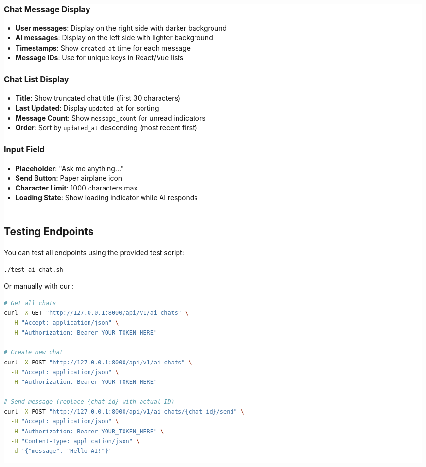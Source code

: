 ### Chat Message Display

- **User messages**: Display on the right side with darker background
- **AI messages**: Display on the left side with lighter background
- **Timestamps**: Show `created_at` time for each message
- **Message IDs**: Use for unique keys in React/Vue lists

### Chat List Display

- **Title**: Show truncated chat title (first 30 characters)
- **Last Updated**: Display `updated_at` for sorting
- **Message Count**: Show `message_count` for unread indicators
- **Order**: Sort by `updated_at` descending (most recent first)

### Input Field

- **Placeholder**: "Ask me anything..."
- **Send Button**: Paper airplane icon
- **Character Limit**: 1000 characters max
- **Loading State**: Show loading indicator while AI responds

---

## Testing Endpoints

You can test all endpoints using the provided test script:

```bash
./test_ai_chat.sh
```

Or manually with curl:

```bash
# Get all chats
curl -X GET "http://127.0.0.1:8000/api/v1/ai-chats" \
  -H "Accept: application/json" \
  -H "Authorization: Bearer YOUR_TOKEN_HERE"

# Create new chat
curl -X POST "http://127.0.0.1:8000/api/v1/ai-chats" \
  -H "Accept: application/json" \
  -H "Authorization: Bearer YOUR_TOKEN_HERE"

# Send message (replace {chat_id} with actual ID)
curl -X POST "http://127.0.0.1:8000/api/v1/ai-chats/{chat_id}/send" \
  -H "Accept: application/json" \
  -H "Authorization: Bearer YOUR_TOKEN_HERE" \
  -H "Content-Type: application/json" \
  -d '{"message": "Hello AI!"}'
```

---
